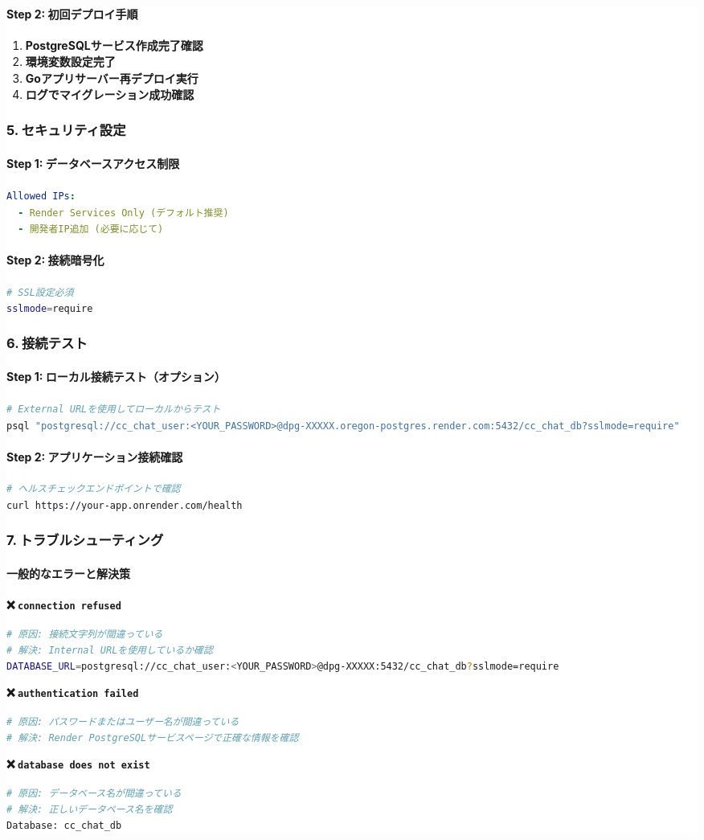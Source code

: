 #### Step 2: 初回デプロイ手順
1. **PostgreSQLサービス作成完了確認**
2. **環境変数設定完了**
3. **Goアプリサーバー再デプロイ実行**
4. **ログでマイグレーション成功確認**

### 5. セキュリティ設定

#### Step 1: データベースアクセス制限
```yaml
Allowed IPs: 
  - Render Services Only (デフォルト推奨)
  - 開発者IP追加 (必要に応じて)
```

#### Step 2: 接続暗号化
```bash
# SSL設定必須
sslmode=require
```

### 6. 接続テスト

#### Step 1: ローカル接続テスト（オプション）
```bash
# External URLを使用してローカルからテスト
psql "postgresql://cc_chat_user:<YOUR_PASSWORD>@dpg-XXXXX.oregon-postgres.render.com:5432/cc_chat_db?sslmode=require"
```

#### Step 2: アプリケーション接続確認
```bash
# ヘルスチェックエンドポイントで確認
curl https://your-app.onrender.com/health
```

### 7. トラブルシューティング

#### 一般的なエラーと解決策

**❌ `connection refused`**
```bash
# 原因: 接続文字列が間違っている
# 解決: Internal URLを使用しているか確認
DATABASE_URL=postgresql://cc_chat_user:<YOUR_PASSWORD>@dpg-XXXXX:5432/cc_chat_db?sslmode=require
```

**❌ `authentication failed`**
```bash
# 原因: パスワードまたはユーザー名が間違っている
# 解決: Render PostgreSQLサービスページで正確な情報を確認
```

**❌ `database does not exist`**
```bash
# 原因: データベース名が間違っている
# 解決: 正しいデータベース名を確認
Database: cc_chat_db
```
